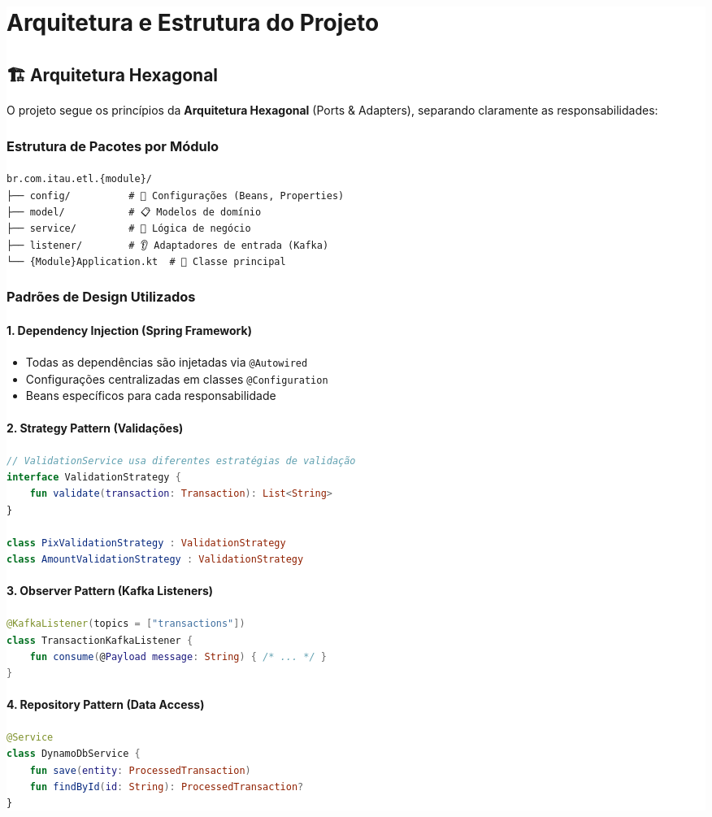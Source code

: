 # Arquitetura e Estrutura do Projeto

## 🏗️ Arquitetura Hexagonal

O projeto segue os princípios da **Arquitetura Hexagonal** (Ports & Adapters), separando claramente as responsabilidades:

### Estrutura de Pacotes por Módulo

```
br.com.itau.etl.{module}/
├── config/          # 🔧 Configurações (Beans, Properties)
├── model/           # 📋 Modelos de domínio  
├── service/         # 🔄 Lógica de negócio
├── listener/        # 👂 Adaptadores de entrada (Kafka)
└── {Module}Application.kt  # 🚀 Classe principal
```

### Padrões de Design Utilizados

#### 1. **Dependency Injection** (Spring Framework)
- Todas as dependências são injetadas via `@Autowired`
- Configurações centralizadas em classes `@Configuration`
- Beans específicos para cada responsabilidade

#### 2. **Strategy Pattern** (Validações)
```kotlin
// ValidationService usa diferentes estratégias de validação
interface ValidationStrategy {
    fun validate(transaction: Transaction): List<String>
}

class PixValidationStrategy : ValidationStrategy
class AmountValidationStrategy : ValidationStrategy
```

#### 3. **Observer Pattern** (Kafka Listeners)
```kotlin
@KafkaListener(topics = ["transactions"])
class TransactionKafkaListener {
    fun consume(@Payload message: String) { /* ... */ }
}
```

#### 4. **Repository Pattern** (Data Access)
```kotlin
@Service
class DynamoDbService {
    fun save(entity: ProcessedTransaction)
    fun findById(id: String): ProcessedTransaction?
}
```
